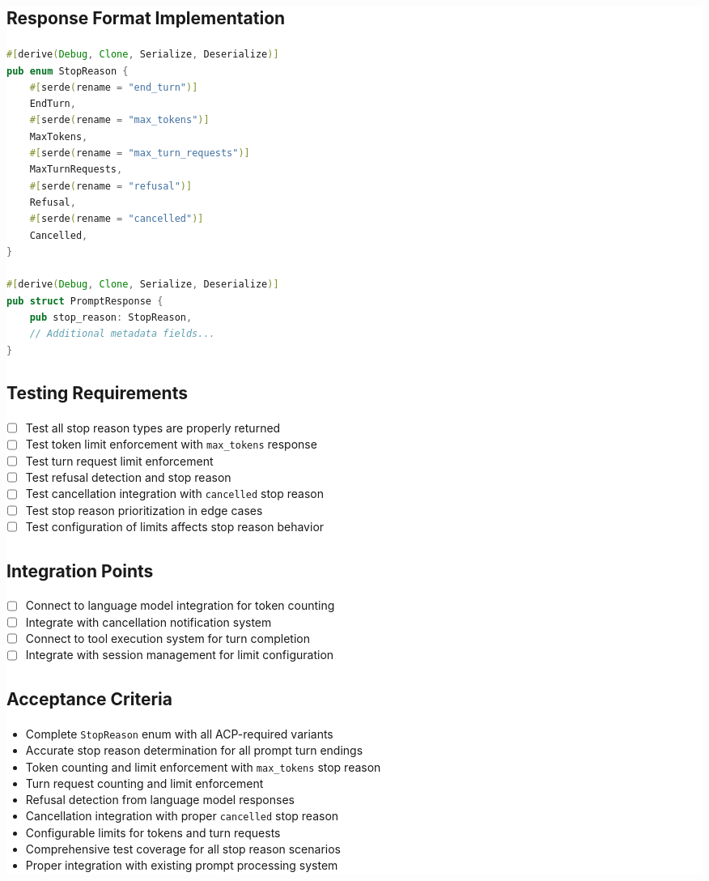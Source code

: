 ## Response Format Implementation
```rust
#[derive(Debug, Clone, Serialize, Deserialize)]
pub enum StopReason {
    #[serde(rename = "end_turn")]
    EndTurn,
    #[serde(rename = "max_tokens")]
    MaxTokens,
    #[serde(rename = "max_turn_requests")]
    MaxTurnRequests,
    #[serde(rename = "refusal")]
    Refusal,
    #[serde(rename = "cancelled")]
    Cancelled,
}

#[derive(Debug, Clone, Serialize, Deserialize)]
pub struct PromptResponse {
    pub stop_reason: StopReason,
    // Additional metadata fields...
}
```

## Testing Requirements
- [ ] Test all stop reason types are properly returned
- [ ] Test token limit enforcement with `max_tokens` response
- [ ] Test turn request limit enforcement
- [ ] Test refusal detection and stop reason
- [ ] Test cancellation integration with `cancelled` stop reason
- [ ] Test stop reason prioritization in edge cases
- [ ] Test configuration of limits affects stop reason behavior

## Integration Points
- [ ] Connect to language model integration for token counting
- [ ] Integrate with cancellation notification system
- [ ] Connect to tool execution system for turn completion
- [ ] Integrate with session management for limit configuration

## Acceptance Criteria
- Complete `StopReason` enum with all ACP-required variants
- Accurate stop reason determination for all prompt turn endings
- Token counting and limit enforcement with `max_tokens` stop reason
- Turn request counting and limit enforcement
- Refusal detection from language model responses
- Cancellation integration with proper `cancelled` stop reason
- Configurable limits for tokens and turn requests
- Comprehensive test coverage for all stop reason scenarios
- Proper integration with existing prompt processing system
